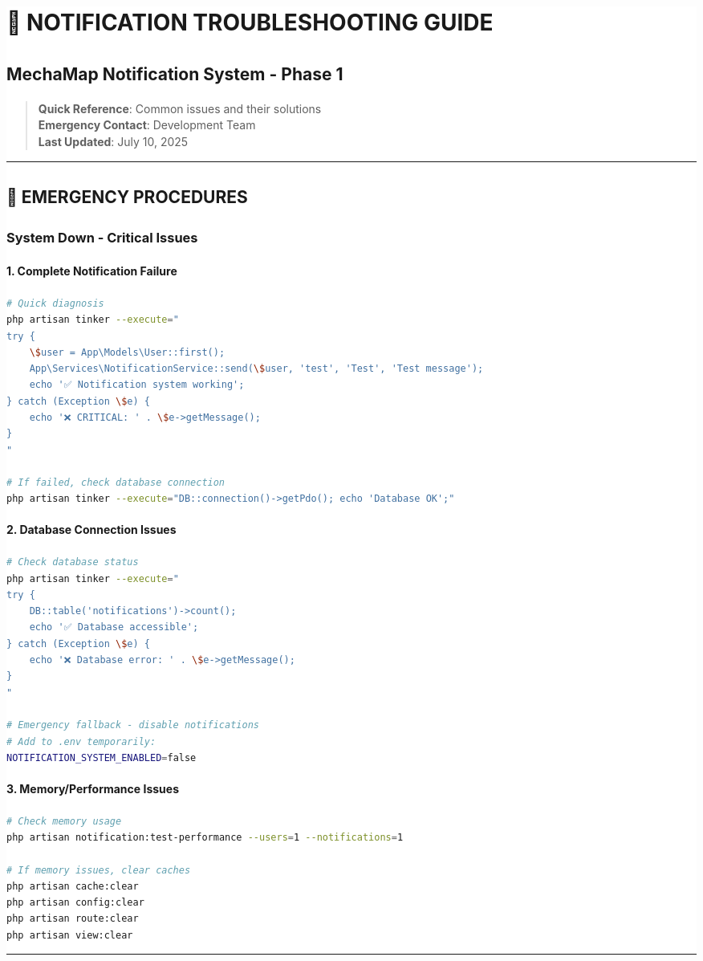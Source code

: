 # 🔧 **NOTIFICATION TROUBLESHOOTING GUIDE**
## **MechaMap Notification System - Phase 1**

> **Quick Reference**: Common issues and their solutions  
> **Emergency Contact**: Development Team  
> **Last Updated**: July 10, 2025

---

## 🚨 **EMERGENCY PROCEDURES**

### **System Down - Critical Issues**

#### **1. Complete Notification Failure**
```bash
# Quick diagnosis
php artisan tinker --execute="
try {
    \$user = App\Models\User::first();
    App\Services\NotificationService::send(\$user, 'test', 'Test', 'Test message');
    echo '✅ Notification system working';
} catch (Exception \$e) {
    echo '❌ CRITICAL: ' . \$e->getMessage();
}
"

# If failed, check database connection
php artisan tinker --execute="DB::connection()->getPdo(); echo 'Database OK';"
```

#### **2. Database Connection Issues**
```bash
# Check database status
php artisan tinker --execute="
try {
    DB::table('notifications')->count();
    echo '✅ Database accessible';
} catch (Exception \$e) {
    echo '❌ Database error: ' . \$e->getMessage();
}
"

# Emergency fallback - disable notifications
# Add to .env temporarily:
NOTIFICATION_SYSTEM_ENABLED=false
```

#### **3. Memory/Performance Issues**
```bash
# Check memory usage
php artisan notification:test-performance --users=1 --notifications=1

# If memory issues, clear caches
php artisan cache:clear
php artisan config:clear
php artisan route:clear
php artisan view:clear
```

---